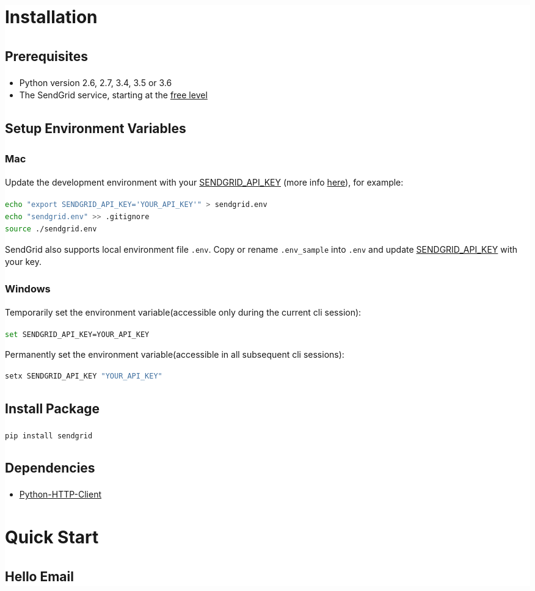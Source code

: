 <a name="installation"></a>

# Installation

## Prerequisites

- Python version 2.6, 2.7, 3.4, 3.5 or 3.6
- The SendGrid service, starting at the [free level](https://sendgrid.com/free?source=sendgrid-python)

## Setup Environment Variables
### Mac

Update the development environment with your [SENDGRID_API_KEY](https://app.sendgrid.com/settings/api_keys) (more info [here](https://sendgrid.com/docs/User_Guide/Settings/api_keys.html)), for example:

```bash
echo "export SENDGRID_API_KEY='YOUR_API_KEY'" > sendgrid.env
echo "sendgrid.env" >> .gitignore
source ./sendgrid.env
```
SendGrid also supports local environment file `.env`. Copy or rename `.env_sample` into `.env` and update [SENDGRID_API_KEY](https://app.sendgrid.com/settings/api_keys) with your key.

### Windows
Temporarily set the environment variable(accessible only during the current cli session):
```bash
set SENDGRID_API_KEY=YOUR_API_KEY
```
Permanently set the environment variable(accessible in all subsequent cli sessions):
```bash
setx SENDGRID_API_KEY "YOUR_API_KEY"
```

## Install Package
```bash
pip install sendgrid
```

## Dependencies

- [Python-HTTP-Client](https://github.com/sendgrid/python-http-client)


<a name="quick-start"></a>
# Quick Start

## Hello Email
